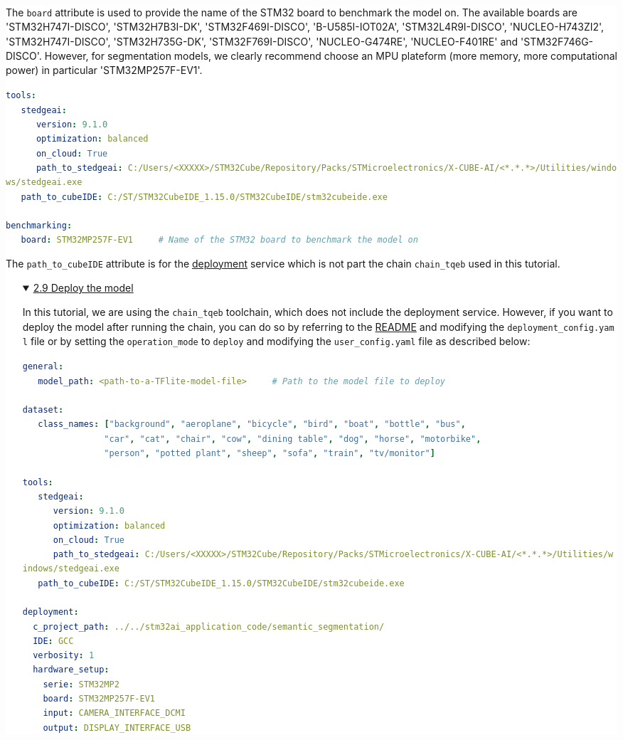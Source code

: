 The `board` attribute is used to provide the name of the STM32 board to benchmark the model on. 
The available boards are 'STM32H747I-DISCO', 'STM32H7B3I-DK', 'STM32F469I-DISCO', 'B-U585I-IOT02A', 'STM32L4R9I-DISCO', 'NUCLEO-H743ZI2', 'STM32H747I-DISCO', 'STM32H735G-DK', 'STM32F769I-DISCO', 'NUCLEO-G474RE', 'NUCLEO-F401RE' and 'STM32F746G-DISCO'.
However, for segmentation models, we clearly recommend choose an MPU plateform (more memory, more computational power) in particular 'STM32MP257F-EV1'.

```yaml
tools:
   stedgeai:
      version: 9.1.0
      optimization: balanced
      on_cloud: True
      path_to_stedgeai: C:/Users/<XXXXX>/STM32Cube/Repository/Packs/STMicroelectronics/X-CUBE-AI/<*.*.*>/Utilities/windows/stedgeai.exe
   path_to_cubeIDE: C:/ST/STM32CubeIDE_1.15.0/STM32CubeIDE/stm32cubeide.exe

benchmarking:
   board: STM32MP257F-EV1     # Name of the STM32 board to benchmark the model on
```
The `path_to_cubeIDE` attribute is for the [deployment](../deployment/README.md) service which is not part the chain `chain_tqeb` used in this tutorial.

</details></ul>
<ul><details open><summary><a href="#2-9">2.9 Deploy the model</a></summary><a id="2-9"></a>

In this tutorial, we are using the `chain_tqeb` toolchain, which does not include the deployment service. 
However, if you want to deploy the model after running the chain, you can do so by referring to the [README](../deployment/README.md) and modifying the `deployment_config.yaml` file 
or by setting the `operation_mode` to `deploy` and modifying the `user_config.yaml` file as described below:

```yaml
general:
   model_path: <path-to-a-TFlite-model-file>     # Path to the model file to deploy

dataset:
   class_names: ["background", "aeroplane", "bicycle", "bird", "boat", "bottle", "bus",
                "car", "cat", "chair", "cow", "dining table", "dog", "horse", "motorbike",
                "person", "potted plant", "sheep", "sofa", "train", "tv/monitor"] 

tools:
   stedgeai:
      version: 9.1.0
      optimization: balanced
      on_cloud: True
      path_to_stedgeai: C:/Users/<XXXXX>/STM32Cube/Repository/Packs/STMicroelectronics/X-CUBE-AI/<*.*.*>/Utilities/windows/stedgeai.exe
   path_to_cubeIDE: C:/ST/STM32CubeIDE_1.15.0/STM32CubeIDE/stm32cubeide.exe

deployment:
  c_project_path: ../../stm32ai_application_code/semantic_segmentation/
  IDE: GCC
  verbosity: 1
  hardware_setup:
    serie: STM32MP2
    board: STM32MP257F-EV1
    input: CAMERA_INTERFACE_DCMI
    output: DISPLAY_INTERFACE_USB
```
